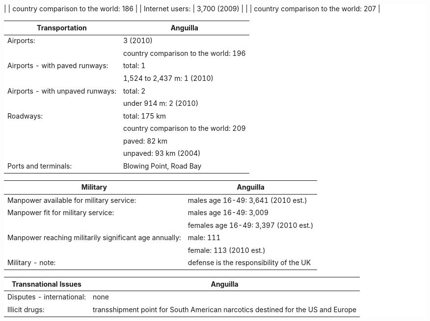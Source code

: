 | | country comparison to the world: 186 |
| Internet users: | 3,700 (2009) |
| | country comparison to the world: 207 |


| Transportation | Anguilla |
| --- | --- |
| Airports: | 3 (2010) |
| | country comparison to the world: 196 |
| Airports - with paved runways: | total: 1 |
| | 1,524 to 2,437 m: 1 (2010) |
| Airports - with unpaved runways: | total: 2 |
| | under 914 m: 2 (2010) |
| Roadways: | total: 175 km |
| | country comparison to the world: 209 |
| | paved: 82 km |
| | unpaved: 93 km (2004) |
| Ports and terminals: | Blowing Point, Road Bay |


| Military | Anguilla |
| --- | --- |
| Manpower available for military service: | males age 16-49: 3,641 (2010 est.) |
| Manpower fit for military service: | males age 16-49: 3,009 |
| | females age 16-49: 3,397 (2010 est.) |
| Manpower reaching militarily significant age annually: | male: 111 |
| | female: 113 (2010 est.) |
| Military - note: | defense is the responsibility of the UK |


| Transnational Issues | Anguilla |
| --- | --- |
| Disputes - international: | none |
| Illicit drugs: | transshipment point for South American narcotics destined for the US and Europe |
